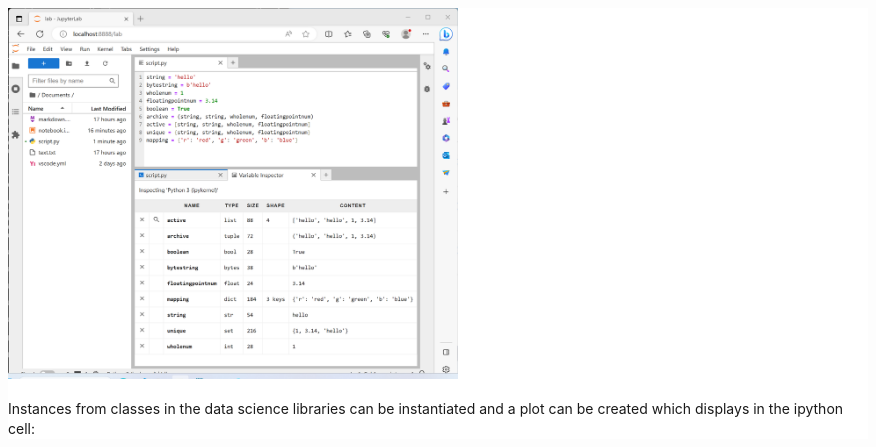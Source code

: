 <img src='images_jupyterlab/img_031.png' alt='img_031' width='450'/>

Instances from classes in the data science libraries can be instantiated and a plot can be created which displays in the ipython cell:
